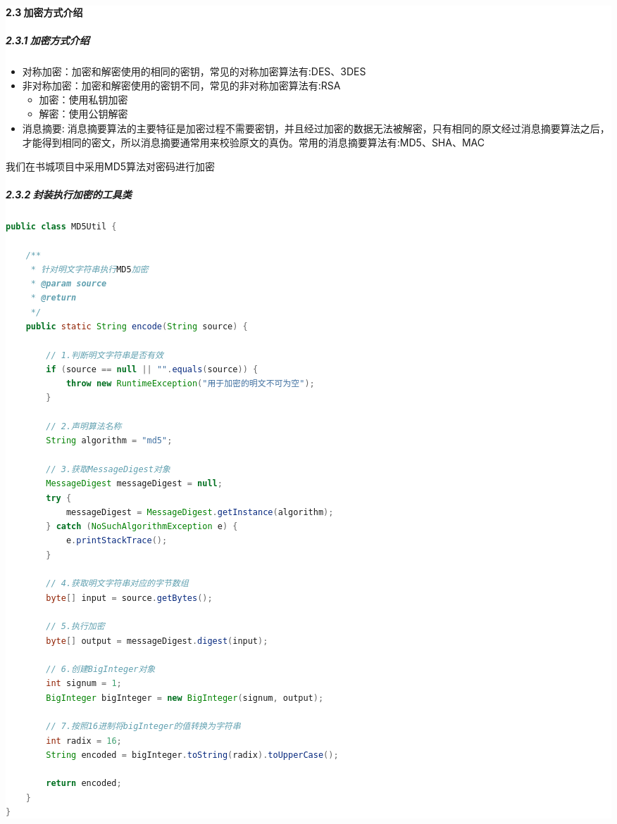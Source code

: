 
#### 2.3 加密方式介绍

##### 2.3.1 加密方式介绍

- 对称加密：加密和解密使用的相同的密钥，常见的对称加密算法有:DES、3DES
- 非对称加密：加密和解密使用的密钥不同，常见的非对称加密算法有:RSA
  - 加密：使用私钥加密
  - 解密：使用公钥解密
- 消息摘要:  消息摘要算法的主要特征是加密过程不需要密钥，并且经过加密的数据无法被解密，只有相同的原文经过消息摘要算法之后，才能得到相同的密文，所以消息摘要通常用来校验原文的真伪。常用的消息摘要算法有:MD5、SHA、MAC

我们在书城项目中采用MD5算法对密码进行加密

##### 2.3.2 封装执行加密的工具类

```java
public class MD5Util {

    /**
     * 针对明文字符串执行MD5加密
     * @param source
     * @return
     */
    public static String encode(String source) {

        // 1.判断明文字符串是否有效
        if (source == null || "".equals(source)) {
            throw new RuntimeException("用于加密的明文不可为空");
        }

        // 2.声明算法名称
        String algorithm = "md5";

        // 3.获取MessageDigest对象
        MessageDigest messageDigest = null;
        try {
            messageDigest = MessageDigest.getInstance(algorithm);
        } catch (NoSuchAlgorithmException e) {
            e.printStackTrace();
        }

        // 4.获取明文字符串对应的字节数组
        byte[] input = source.getBytes();

        // 5.执行加密
        byte[] output = messageDigest.digest(input);

        // 6.创建BigInteger对象
        int signum = 1;
        BigInteger bigInteger = new BigInteger(signum, output);

        // 7.按照16进制将bigInteger的值转换为字符串
        int radix = 16;
        String encoded = bigInteger.toString(radix).toUpperCase();

        return encoded;
    }
}
```
